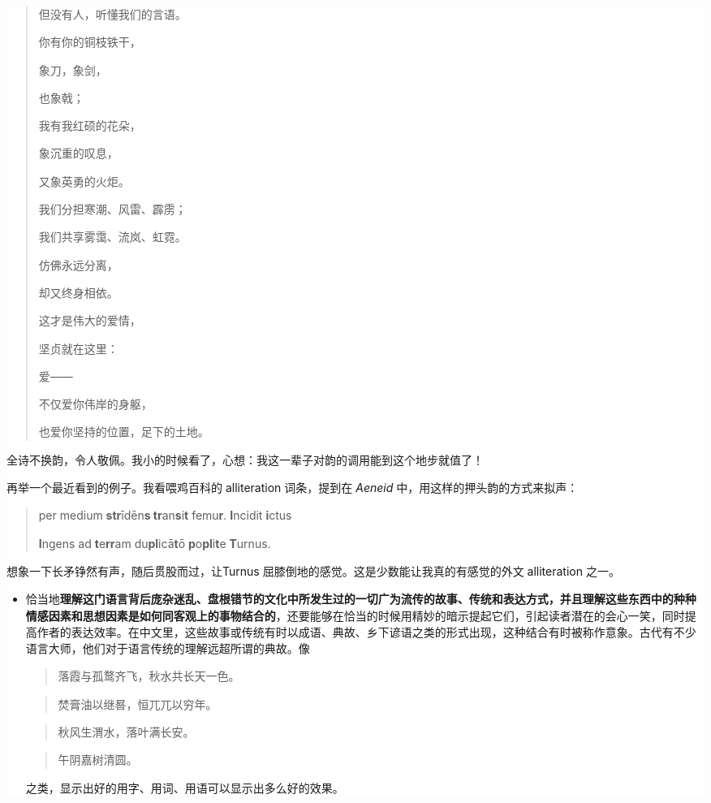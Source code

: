   > 
  > 但没有人，听懂我们的言语。
  > 
  > 你有你的铜枝铁干，
  > 
  > 象刀，象剑，
  > 
  > 也象戟；
  > 
  > 我有我红硕的花朵，
  > 
  > 象沉重的叹息，
  > 
  > 又象英勇的火炬。
  > 
  > 我们分担寒潮、风雷、霹雳；
  > 
  > 我们共享雾霭、流岚、虹霓。
  > 
  > 仿佛永远分离，
  > 
  > 却又终身相依。
  > 
  > 这才是伟大的爱情，
  > 
  > 坚贞就在这里：
  > 
  > 爱——
  > 
  > 不仅爱你伟岸的身躯，
  > 
  > 也爱你坚持的位置，足下的土地。
  
  全诗不换韵，令人敬佩。我小的时候看了，心想：我这一辈子对韵的调用能到这个地步就值了！
  
  再举一个最近看到的例子。我看喂鸡百科的 alliteration 词条，提到在 *Aeneid* 中，用这样的押头韵的方式来拟声：
  
  > per medium **str**īdēn**s tr**an**s**i**t** femu**r**. **I**ncidit **i**ctus
  > 
  > **I**ngens ad **t**e**rr**am du**pl**icā**t**ō **p**o**pl**i**t**e **T**urnus.
  
  想象一下长矛铮然有声，随后贯股而过，让Turnus 屈膝倒地的感觉。这是少数能让我真的有感觉的外文 alliteration 之一。

- 恰当地**理解这门语言背后庞杂迷乱、盘根错节的文化中所发生过的一切广为流传的故事、传统和表达方式，并且理解这些东西中的种种情感因素和思想因素是如何同客观上的事物结合的**，还要能够在恰当的时候用精妙的暗示提起它们，引起读者潜在的会心一笑，同时提高作者的表达效率。在中文里，这些故事或传统有时以成语、典故、乡下谚语之类的形式出现，这种结合有时被称作意象。古代有不少语言大师，他们对于语言传统的理解远超所谓的典故。像
  
  > 落霞与孤鹜齐飞，秋水共长天一色。
  
  > 焚膏油以继晷，恒兀兀以穷年。
  
  > 秋风生渭水，落叶满长安。
  
  > 午阴嘉树清圆。
  
  之类，显示出好的用字、用词、用语可以显示出多么好的效果。
  